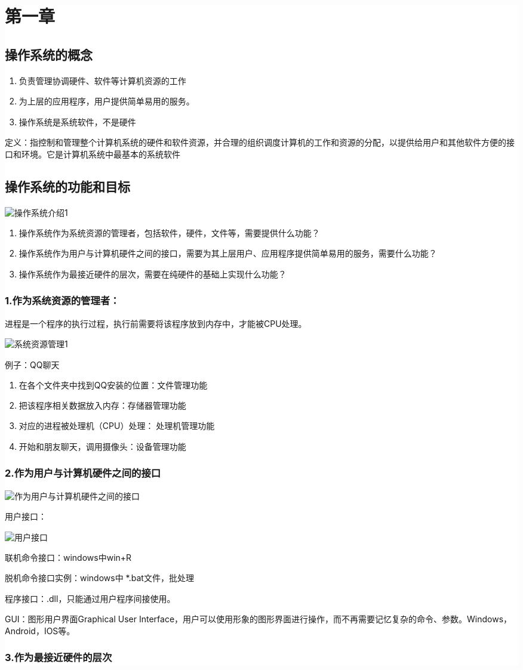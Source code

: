 # 第一章

## 操作系统的概念

1. 负责管理协调硬件、软件等计算机资源的工作

2. 为上层的应用程序，用户提供简单易用的服务。

3. 操作系统是系统软件，不是硬件

定义：指控制和管理整个计算机系统的硬件和软件资源，并合理的组织调度计算机的工作和资源的分配，以提供给用户和其他软件方便的接口和环境。它是计算机系统中最基本的系统软件

## 操作系统的功能和目标

![操作系统介绍1](https://github.com/nilshao/cpp-notebook/raw/master/operation_system/images/chapter1/操作系统介绍1.jpeg)

1. 操作系统作为系统资源的管理者，包括软件，硬件，文件等，需要提供什么功能？

2. 操作系统作为用户与计算机硬件之间的接口，需要为其上层用户、应用程序提供简单易用的服务，需要什么功能？

3. 操作系统作为最接近硬件的层次，需要在纯硬件的基础上实现什么功能？

### 1.作为系统资源的管理者：

进程是一个程序的执行过程，执行前需要将该程序放到内存中，才能被CPU处理。


![系统资源管理1](https://github.com/nilshao/cpp-notebook/raw/master/operation_system/images/chapter1/系统资源管理1.jpeg)

例子：QQ聊天

1. 在各个文件夹中找到QQ安装的位置：文件管理功能

2. 把该程序相关数据放入内存：存储器管理功能

3. 对应的进程被处理机（CPU）处理： 处理机管理功能

4. 开始和朋友聊天，调用摄像头：设备管理功能

### 2.作为用户与计算机硬件之间的接口

![作为用户与计算机硬件之间的接口](https://github.com/nilshao/cpp-notebook/raw/master/operation_system/images/chapter1/作为用户与计算机硬件之间的接口.jpeg)

用户接口：

![用户接口](https://github.com/nilshao/cpp-notebook/raw/master/operation_system/images/chapter1/用户接口.jpeg)

联机命令接口：windows中win+R

脱机命令接口实例：windows中 *.bat文件，批处理

程序接口：.dll，只能通过用户程序间接使用。

GUI：图形用户界面Graphical User Interface，用户可以使用形象的图形界面进行操作，而不再需要记忆复杂的命令、参数。Windows，Android，IOS等。

### 3.作为最接近硬件的层次
